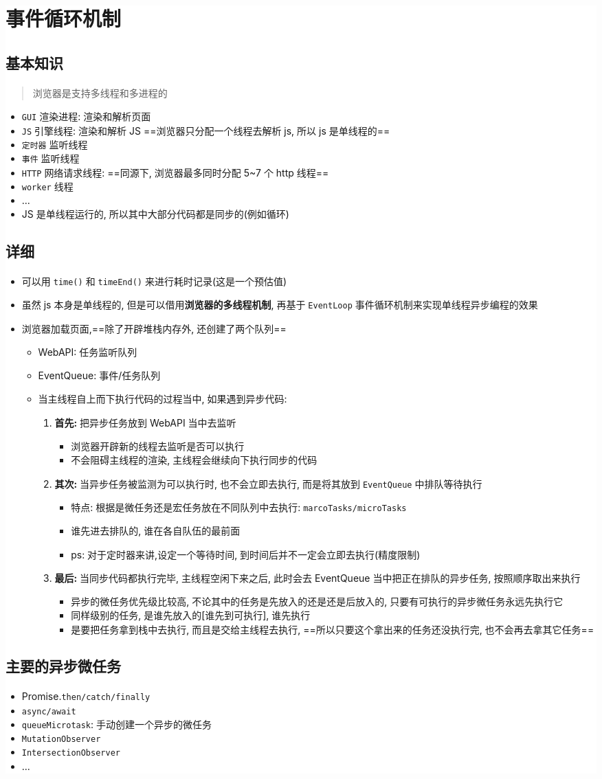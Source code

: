 # 事件循环机制

## 基本知识

> 浏览器是支持多线程和多进程的

- `GUI` 渲染进程: 渲染和解析页面
- `JS` 引擎线程: 渲染和解析 JS ==浏览器只分配一个线程去解析 js, 所以 js 是单线程的==
- `定时器` 监听线程
- `事件` 监听线程
- `HTTP` 网络请求线程: ==同源下, 浏览器最多同时分配 5~7 个 http 线程==
- `worker` 线程
- ...
- JS 是单线程运行的, 所以其中大部分代码都是同步的(例如循环)

## 详细

- 可以用 `time()` 和 `timeEnd()` 来进行耗时记录(这是一个预估值)

- 虽然 js 本身是单线程的, 但是可以借用**浏览器的多线程机制**, 再基于 `EventLoop` 事件循环机制来实现单线程异步编程的效果

- 浏览器加载页面,==除了开辟堆栈内存外, 还创建了两个队列==

  - WebAPI: 任务监听队列

  - EventQueue: 事件/任务队列

  - 当主线程自上而下执行代码的过程当中, 如果遇到异步代码:

    1. **首先:** 把异步任务放到 WebAPI 当中去监听

       - 浏览器开辟新的线程去监听是否可以执行
       - 不会阻碍主线程的渲染, 主线程会继续向下执行同步的代码

    2. **其次:** 当异步任务被监测为可以执行时, 也不会立即去执行, 而是将其放到 `EventQueue` 中排队等待执行

       - 特点: 根据是微任务还是宏任务放在不同队列中去执行: `marcoTasks/microTasks`

       - 谁先进去排队的, 谁在各自队伍的最前面

       - ps: 对于定时器来讲,设定一个等待时间, 到时间后并不一定会立即去执行(精度限制)

    3. **最后:** 当同步代码都执行完毕, 主线程空闲下来之后, 此时会去 EventQueue 当中把正在排队的异步任务, 按照顺序取出来执行
       - 异步的微任务优先级比较高, 不论其中的任务是先放入的还是还是后放入的, 只要有可执行的异步微任务永远先执行它
       - 同样级别的任务, 是谁先放入的[谁先到可执行], 谁先执行
       - 是要把任务拿到栈中去执行, 而且是交给主线程去执行, ==所以只要这个拿出来的任务还没执行完, 也不会再去拿其它任务==

## 主要的异步微任务

- Promise.`then/catch/finally`
- `async/await`
- `queueMicrotask`: 手动创建一个异步的微任务
- `MutationObserver`
- `IntersectionObserver`
- ...
